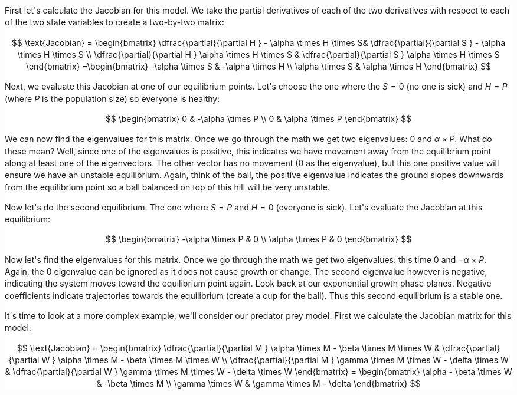 First let's calculate the Jacobian for this model. We take the partial derivatives of each of the two derivatives with respect to each of the two state variables to create a two-by-two matrix:


$$
\text{Jacobian} = \begin{bmatrix} \dfrac{\partial}{\partial H }  - \alpha \times H \times S& \dfrac{\partial}{\partial S }  - \alpha \times H \times S  \\  \dfrac{\partial}{\partial H } \alpha \times H \times S & \dfrac{\partial}{\partial S } \alpha \times H \times S \end{bmatrix} =\begin{bmatrix}
-\alpha \times S & -\alpha \times H \\
\alpha \times S & \alpha \times H
\end{bmatrix}
$$

Next, we evaluate this Jacobian at one of our equilibrium points. Let's choose the one where the $S=0$ (no one is sick) and $H=P$ (where $P$ is the population size) so everyone is healthy:

$$
\begin{bmatrix}
0 & -\alpha \times P \\
0 & \alpha \times P
\end{bmatrix}
$$

We can now find the eigenvalues for this matrix. Once we go through the math we get two eigenvalues: 0 and $\alpha \times P$. What do these mean? Well, since one of the eigenvalues is positive, this indicates we have movement away from the equilibrium point along at least one of the eigenvectors. The other vector has no movement (0 as the eigenvalue), but this one positive value will ensure we have an unstable equilibrium. Again, think of the ball, the positive eigenvalue indicates the ground slopes downwards from the equilibrium point so a ball balanced on top of this hill will be very unstable.

Now let's do the second equilibrium. The one where $S=P$ and $H=0$ (everyone is sick). Let's evaluate the Jacobian at this equilibrium:

$$
\begin{bmatrix}
-\alpha \times P & 0 \\
\alpha \times P & 0
\end{bmatrix}
$$

Now let's find the eigenvalues for this matrix. Once we go through the math we get two eigenvalues: this time 0 and $-\alpha \times P$. Again, the 0 eigenvalue can be ignored as it does not cause growth or change. The second eigenvalue however is negative, indicating the system moves toward the equilibrium point again. Look back at our exponential growth phase planes. Negative coefficients indicate trajectories towards the equilibrium (create a cup for the ball). Thus this second equilibrium is a stable one.

It's time to look at a more complex example, we'll consider our predator prey model. First we calculate the Jacobian matrix for this model:

$$
\text{Jacobian} = \begin{bmatrix} \dfrac{\partial}{\partial M }  \alpha \times M - \beta \times M \times W & \dfrac{\partial}{\partial W }  \alpha \times M - \beta \times M \times W  \\  \dfrac{\partial}{\partial M } \gamma \times M \times W - \delta \times W & \dfrac{\partial}{\partial W } \gamma \times M \times W - \delta \times W \end{bmatrix} = \begin{bmatrix}
\alpha - \beta \times W & -\beta \times M \\
\gamma \times W & \gamma \times M - \delta
\end{bmatrix}
$$
